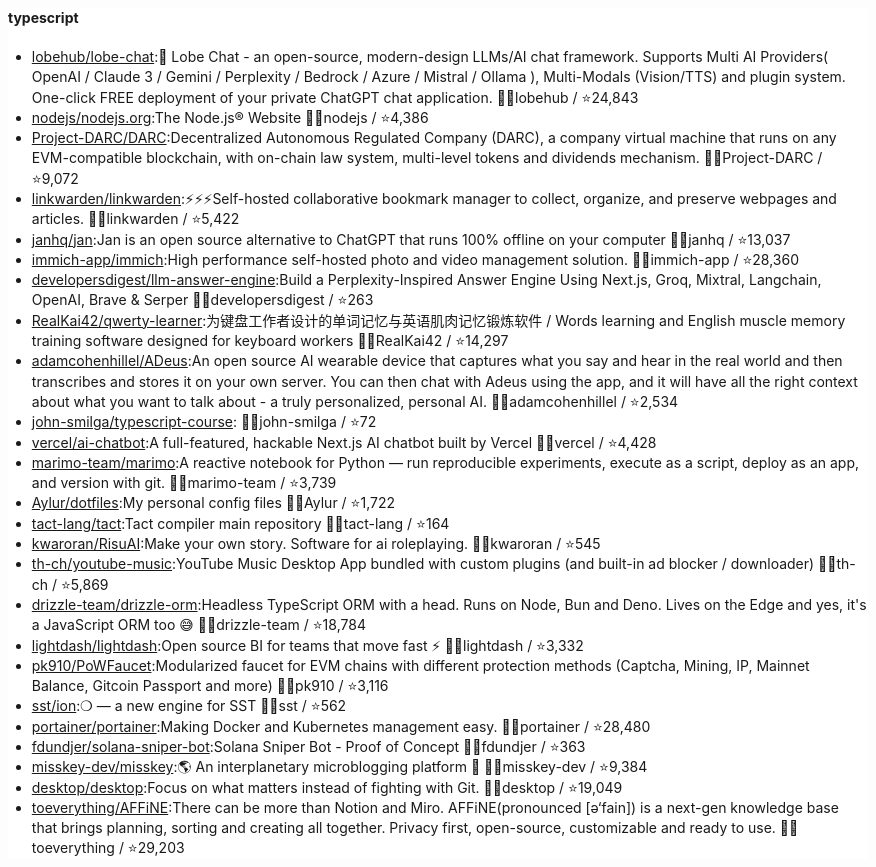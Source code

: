 #### typescript
* [lobehub/lobe-chat](https://github.com/lobehub/lobe-chat):🤯 Lobe Chat - an open-source, modern-design LLMs/AI chat framework. Supports Multi AI Providers( OpenAI / Claude 3 / Gemini / Perplexity / Bedrock / Azure / Mistral / Ollama ), Multi-Modals (Vision/TTS) and plugin system. One-click FREE deployment of your private ChatGPT chat application. 🧑‍💻lobehub / ⭐24,843
* [nodejs/nodejs.org](https://github.com/nodejs/nodejs.org):The Node.js® Website 🧑‍💻nodejs / ⭐4,386
* [Project-DARC/DARC](https://github.com/Project-DARC/DARC):Decentralized Autonomous Regulated Company (DARC), a company virtual machine that runs on any EVM-compatible blockchain, with on-chain law system, multi-level tokens and dividends mechanism. 🧑‍💻Project-DARC / ⭐9,072
* [linkwarden/linkwarden](https://github.com/linkwarden/linkwarden):⚡️⚡️⚡️Self-hosted collaborative bookmark manager to collect, organize, and preserve webpages and articles. 🧑‍💻linkwarden / ⭐5,422
* [janhq/jan](https://github.com/janhq/jan):Jan is an open source alternative to ChatGPT that runs 100% offline on your computer 🧑‍💻janhq / ⭐13,037
* [immich-app/immich](https://github.com/immich-app/immich):High performance self-hosted photo and video management solution. 🧑‍💻immich-app / ⭐28,360
* [developersdigest/llm-answer-engine](https://github.com/developersdigest/llm-answer-engine):Build a Perplexity-Inspired Answer Engine Using Next.js, Groq, Mixtral, Langchain, OpenAI, Brave & Serper 🧑‍💻developersdigest / ⭐263
* [RealKai42/qwerty-learner](https://github.com/RealKai42/qwerty-learner):为键盘工作者设计的单词记忆与英语肌肉记忆锻炼软件 / Words learning and English muscle memory training software designed for keyboard workers 🧑‍💻RealKai42 / ⭐14,297
* [adamcohenhillel/ADeus](https://github.com/adamcohenhillel/ADeus):An open source AI wearable device that captures what you say and hear in the real world and then transcribes and stores it on your own server. You can then chat with Adeus using the app, and it will have all the right context about what you want to talk about - a truly personalized, personal AI. 🧑‍💻adamcohenhillel / ⭐2,534
* [john-smilga/typescript-course](https://github.com/john-smilga/typescript-course): 🧑‍💻john-smilga / ⭐72
* [vercel/ai-chatbot](https://github.com/vercel/ai-chatbot):A full-featured, hackable Next.js AI chatbot built by Vercel 🧑‍💻vercel / ⭐4,428
* [marimo-team/marimo](https://github.com/marimo-team/marimo):A reactive notebook for Python — run reproducible experiments, execute as a script, deploy as an app, and version with git. 🧑‍💻marimo-team / ⭐3,739
* [Aylur/dotfiles](https://github.com/Aylur/dotfiles):My personal config files 🧑‍💻Aylur / ⭐1,722
* [tact-lang/tact](https://github.com/tact-lang/tact):Tact compiler main repository 🧑‍💻tact-lang / ⭐164
* [kwaroran/RisuAI](https://github.com/kwaroran/RisuAI):Make your own story. Software for ai roleplaying. 🧑‍💻kwaroran / ⭐545
* [th-ch/youtube-music](https://github.com/th-ch/youtube-music):YouTube Music Desktop App bundled with custom plugins (and built-in ad blocker / downloader) 🧑‍💻th-ch / ⭐5,869
* [drizzle-team/drizzle-orm](https://github.com/drizzle-team/drizzle-orm):Headless TypeScript ORM with a head. Runs on Node, Bun and Deno. Lives on the Edge and yes, it's a JavaScript ORM too 😅 🧑‍💻drizzle-team / ⭐18,784
* [lightdash/lightdash](https://github.com/lightdash/lightdash):Open source BI for teams that move fast ⚡️ 🧑‍💻lightdash / ⭐3,332
* [pk910/PoWFaucet](https://github.com/pk910/PoWFaucet):Modularized faucet for EVM chains with different protection methods (Captcha, Mining, IP, Mainnet Balance, Gitcoin Passport and more) 🧑‍💻pk910 / ⭐3,116
* [sst/ion](https://github.com/sst/ion):❍ — a new engine for SST 🧑‍💻sst / ⭐562
* [portainer/portainer](https://github.com/portainer/portainer):Making Docker and Kubernetes management easy. 🧑‍💻portainer / ⭐28,480
* [fdundjer/solana-sniper-bot](https://github.com/fdundjer/solana-sniper-bot):Solana Sniper Bot - Proof of Concept 🧑‍💻fdundjer / ⭐363
* [misskey-dev/misskey](https://github.com/misskey-dev/misskey):🌎 An interplanetary microblogging platform 🚀 🧑‍💻misskey-dev / ⭐9,384
* [desktop/desktop](https://github.com/desktop/desktop):Focus on what matters instead of fighting with Git. 🧑‍💻desktop / ⭐19,049
* [toeverything/AFFiNE](https://github.com/toeverything/AFFiNE):There can be more than Notion and Miro. AFFiNE(pronounced [ə‘fain]) is a next-gen knowledge base that brings planning, sorting and creating all together. Privacy first, open-source, customizable and ready to use. 🧑‍💻toeverything / ⭐29,203
